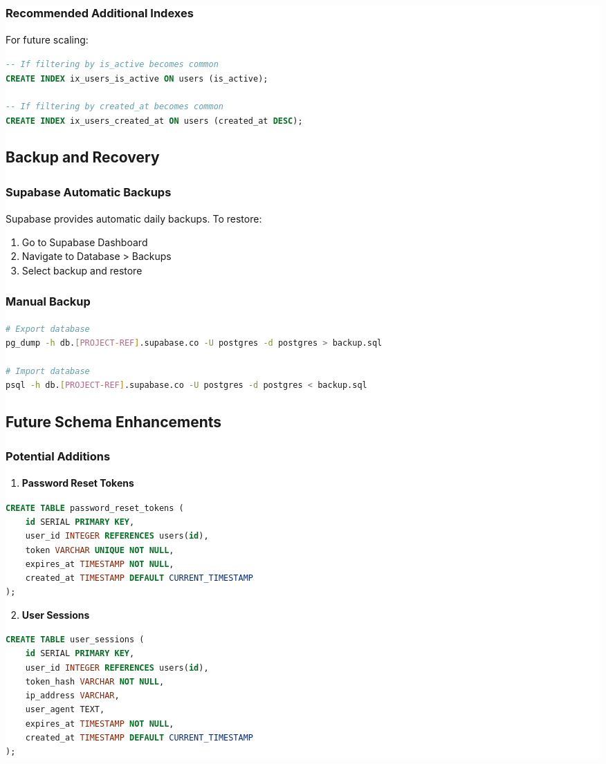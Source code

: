 ### Recommended Additional Indexes

For future scaling:
```sql
-- If filtering by is_active becomes common
CREATE INDEX ix_users_is_active ON users (is_active);

-- If filtering by created_at becomes common
CREATE INDEX ix_users_created_at ON users (created_at DESC);
```

## Backup and Recovery

### Supabase Automatic Backups

Supabase provides automatic daily backups. To restore:
1. Go to Supabase Dashboard
2. Navigate to Database > Backups
3. Select backup and restore

### Manual Backup

```bash
# Export database
pg_dump -h db.[PROJECT-REF].supabase.co -U postgres -d postgres > backup.sql

# Import database
psql -h db.[PROJECT-REF].supabase.co -U postgres -d postgres < backup.sql
```

## Future Schema Enhancements

### Potential Additions

1. **Password Reset Tokens**
```sql
CREATE TABLE password_reset_tokens (
    id SERIAL PRIMARY KEY,
    user_id INTEGER REFERENCES users(id),
    token VARCHAR UNIQUE NOT NULL,
    expires_at TIMESTAMP NOT NULL,
    created_at TIMESTAMP DEFAULT CURRENT_TIMESTAMP
);
```

2. **User Sessions**
```sql
CREATE TABLE user_sessions (
    id SERIAL PRIMARY KEY,
    user_id INTEGER REFERENCES users(id),
    token_hash VARCHAR NOT NULL,
    ip_address VARCHAR,
    user_agent TEXT,
    expires_at TIMESTAMP NOT NULL,
    created_at TIMESTAMP DEFAULT CURRENT_TIMESTAMP
);
```
